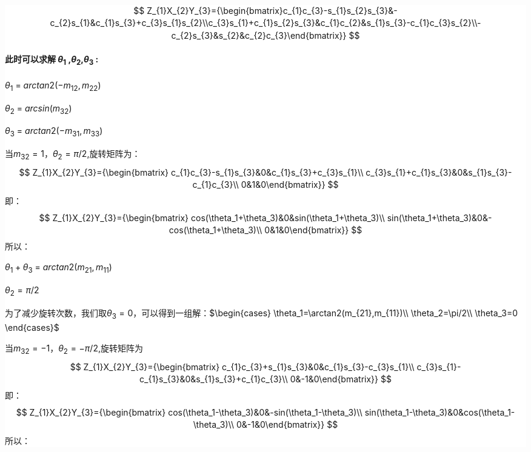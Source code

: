 $$
Z_{1}X_{2}Y_{3}={\begin{bmatrix}c_{1}c_{3}-s_{1}s_{2}s_{3}&-c_{2}s_{1}&c_{1}s_{3}+c_{3}s_{1}s_{2}\\c_{3}s_{1}+c_{1}s_{2}s_{3}&c_{1}c_{2}&s_{1}s_{3}-c_{1}c_{3}s_{2}\\-c_{2}s_{3}&s_{2}&c_{2}c_{3}\end{bmatrix}}
$$

#### 此时可以求解 $\theta_1$ ,$\theta_2$,$\theta_3$ :

$\theta_1$ = $arctan2(-m_{12},m_{22})$

$\theta_2$ = $arcsin(m_{32})$

$\theta_3$ = $arctan2(-m_{31},m_{33})$

当$m_{32}=1$，$\theta_2=\pi/2$,旋转矩阵为：
$$
Z_{1}X_{2}Y_{3}={\begin{bmatrix}
c_{1}c_{3}-s_{1}s_{3}&0&c_{1}s_{3}+c_{3}s_{1}\\
c_{3}s_{1}+c_{1}s_{3}&0&s_{1}s_{3}-c_{1}c_{3}\\
0&1&0\end{bmatrix}}
$$
即：
$$
Z_{1}X_{2}Y_{3}={\begin{bmatrix}
cos(\theta_1+\theta_3)&0&sin(\theta_1+\theta_3)\\
sin(\theta_1+\theta_3)&0&-cos(\theta_1+\theta_3)\\
0&1&0\end{bmatrix}}
$$
所以：

$\theta_1+\theta_3$ = $arctan2(m_{21},m_{11})$

$\theta_2=\pi/2$

为了减少旋转次数，我们取$\theta_3=0$，可以得到一组解：$\begin{cases}
   \theta_1=\arctan2(m_{21},m_{11})\\
   \theta_2=\pi/2\\
   \theta_3=0
  \end{cases}$

当$m_{32}=-1$，$\theta_2=-\pi/2$,旋转矩阵为
$$
Z_{1}X_{2}Y_{3}={\begin{bmatrix}
c_{1}c_{3}+s_{1}s_{3}&0&c_{1}s_{3}-c_{3}s_{1}\\
c_{3}s_{1}-c_{1}s_{3}&0&s_{1}s_{3}+c_{1}c_{3}\\
0&-1&0\end{bmatrix}}
$$
即：
$$
Z_{1}X_{2}Y_{3}={\begin{bmatrix}
cos(\theta_1-\theta_3)&0&-sin(\theta_1-\theta_3)\\
sin(\theta_1-\theta_3)&0&cos(\theta_1-\theta_3)\\
0&-1&0\end{bmatrix}}
$$
所以：
